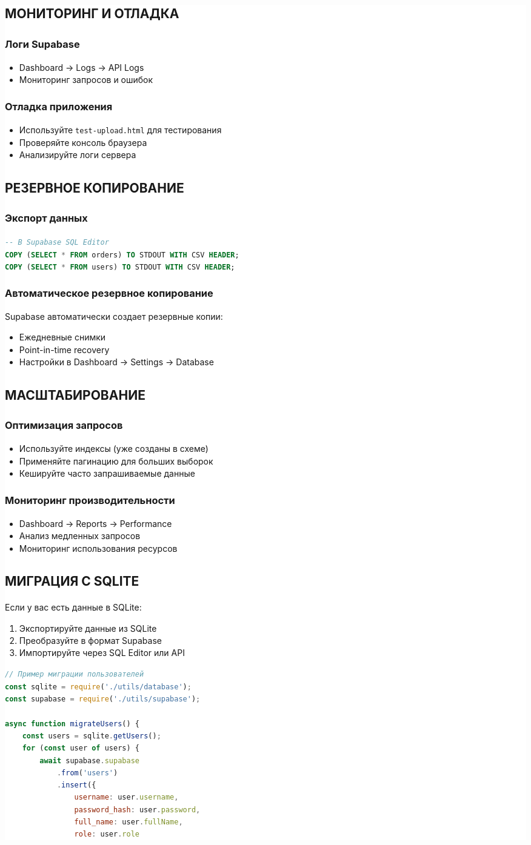 ## МОНИТОРИНГ И ОТЛАДКА

### Логи Supabase
- Dashboard → Logs → API Logs
- Мониторинг запросов и ошибок

### Отладка приложения
- Используйте `test-upload.html` для тестирования
- Проверяйте консоль браузера
- Анализируйте логи сервера

## РЕЗЕРВНОЕ КОПИРОВАНИЕ

### Экспорт данных
```sql
-- В Supabase SQL Editor
COPY (SELECT * FROM orders) TO STDOUT WITH CSV HEADER;
COPY (SELECT * FROM users) TO STDOUT WITH CSV HEADER;
```

### Автоматическое резервное копирование
Supabase автоматически создает резервные копии:
- Ежедневные снимки
- Point-in-time recovery
- Настройки в Dashboard → Settings → Database

## МАСШТАБИРОВАНИЕ

### Оптимизация запросов
- Используйте индексы (уже созданы в схеме)
- Применяйте пагинацию для больших выборок
- Кешируйте часто запрашиваемые данные

### Мониторинг производительности
- Dashboard → Reports → Performance
- Анализ медленных запросов
- Мониторинг использования ресурсов

## МИГРАЦИЯ С SQLITE

Если у вас есть данные в SQLite:

1. Экспортируйте данные из SQLite
2. Преобразуйте в формат Supabase
3. Импортируйте через SQL Editor или API

```javascript
// Пример миграции пользователей
const sqlite = require('./utils/database');
const supabase = require('./utils/supabase');

async function migrateUsers() {
    const users = sqlite.getUsers();
    for (const user of users) {
        await supabase.supabase
            .from('users')
            .insert({
                username: user.username,
                password_hash: user.password,
                full_name: user.fullName,
                role: user.role
```